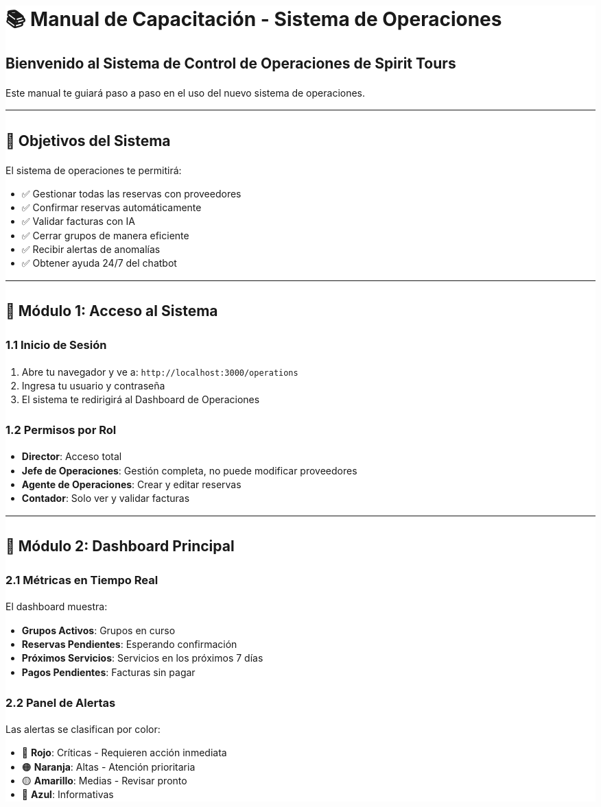# 📚 Manual de Capacitación - Sistema de Operaciones

## Bienvenido al Sistema de Control de Operaciones de Spirit Tours

Este manual te guiará paso a paso en el uso del nuevo sistema de operaciones.

---

## 🎯 Objetivos del Sistema

El sistema de operaciones te permitirá:
- ✅ Gestionar todas las reservas con proveedores
- ✅ Confirmar reservas automáticamente
- ✅ Validar facturas con IA
- ✅ Cerrar grupos de manera eficiente
- ✅ Recibir alertas de anomalías
- ✅ Obtener ayuda 24/7 del chatbot

---

## 📱 Módulo 1: Acceso al Sistema

### 1.1 Inicio de Sesión
1. Abre tu navegador y ve a: `http://localhost:3000/operations`
2. Ingresa tu usuario y contraseña
3. El sistema te redirigirá al Dashboard de Operaciones

### 1.2 Permisos por Rol
- **Director**: Acceso total
- **Jefe de Operaciones**: Gestión completa, no puede modificar proveedores
- **Agente de Operaciones**: Crear y editar reservas
- **Contador**: Solo ver y validar facturas

---

## 🎨 Módulo 2: Dashboard Principal

### 2.1 Métricas en Tiempo Real
El dashboard muestra:
- **Grupos Activos**: Grupos en curso
- **Reservas Pendientes**: Esperando confirmación
- **Próximos Servicios**: Servicios en los próximos 7 días
- **Pagos Pendientes**: Facturas sin pagar

### 2.2 Panel de Alertas
Las alertas se clasifican por color:
- 🔴 **Rojo**: Críticas - Requieren acción inmediata
- 🟠 **Naranja**: Altas - Atención prioritaria
- 🟡 **Amarillo**: Medias - Revisar pronto
- 🔵 **Azul**: Informativas

